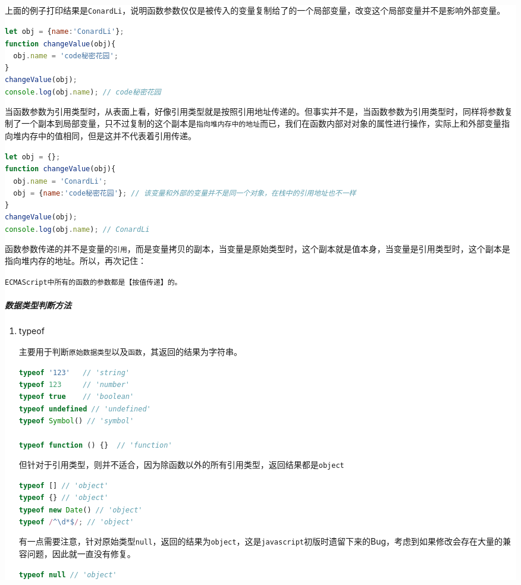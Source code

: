    上面的例子打印结果是`ConardLi`，说明函数参数仅仅是被传入的变量复制给了的一个局部变量，改变这个局部变量并不是影响外部变量。

   ```javascript
   let obj = {name:'ConardLi'};
   function changeValue(obj){
     obj.name = 'code秘密花园';
   }
   changeValue(obj);
   console.log(obj.name); // code秘密花园
   ```

   当函数参数为引用类型时，从表面上看，好像引用类型就是按照引用地址传递的。但事实并不是，当函数参数为引用类型时，同样将参数复制了一个副本到局部变量，只不过复制的这个副本是`指向堆内存中的地址`而已，我们在函数内部对对象的属性进行操作，实际上和外部变量指向堆内存中的值相同，但是这并不代表着引用传递。

   ```javascript
   let obj = {};
   function changeValue(obj){
     obj.name = 'ConardLi';
     obj = {name:'code秘密花园'}; // 该变量和外部的变量并不是同一个对象，在栈中的引用地址也不一样
   }
   changeValue(obj);
   console.log(obj.name); // ConardLi
   ```

   函数参数传递的并不是变量的`引用`，而是变量拷贝的副本，当变量是原始类型时，这个副本就是值本身，当变量是引用类型时，这个副本是指向堆内存的地址。所以，再次记住：

   ```
   ECMAScript中所有的函数的参数都是【按值传递】的。
   ```

##### 数据类型判断方法

1. typeof

   主要用于判断`原始数据类型`以及`函数`，其返回的结果为字符串。

   ```javascript
   typeof '123'   // 'string'
   typeof 123     // 'number'
   typeof true    // 'boolean'
   typeof undefined // 'undefined'
   typeof Symbol() // 'symbol'
   
   typeof function () {}  // 'function'
   ```

   但针对于引用类型，则并不适合，因为除函数以外的所有引用类型，返回结果都是`object`

   ```javascript
   typeof [] // 'object'
   typeof {} // 'object'
   typeof new Date() // 'object'
   typeof /^\d*$/; // 'object' 
   ```

   有一点需要注意，针对原始类型`null`，返回的结果为`object`，这是`javascript`初版时遗留下来的Bug，考虑到如果修改会存在大量的兼容问题，因此就一直没有修复。

   ```javascript
   typeof null // 'object'
   ```
